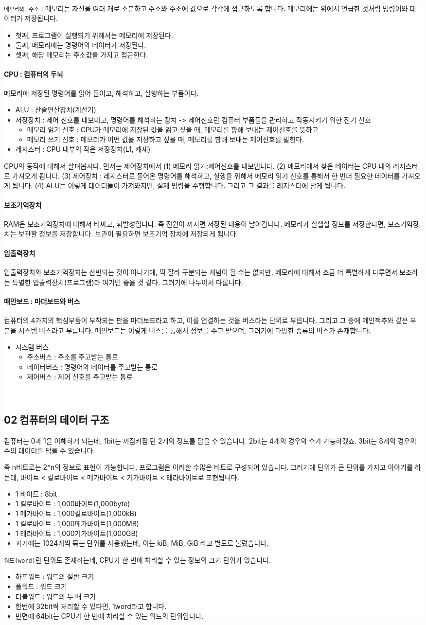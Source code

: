 `메모리와 주소` : 메모리는 자신을 여러 개로 소분하고 주소와 주소에 값으로 각각에 접근하도록 합니다. 메모리에는 위에서 언급한 것처럼 명령어와 데이터가 저장됩니다. 

- 첫째, 프로그램이 실행되기 위해서는 메모리에 저장된다.
- 둘째, 메모리에는 명령어와 데이터가 저장된다.
- 셋째, 해당 메모리는 주소값을 가지고 접근한다. 

#### CPU : 컴퓨터의 두뇌
메모리에 저장된 명령어를 읽어 들이고, 해석하고, 실행하는 부품이다. 
- ALU : 산술연산장치(계산기)
- 저장장치 : 제어 신호를 내보내고, 명령어를 해석하는 장치 -> 제어신호란 컴퓨터 부품들을 관리하고 작동시키기 위한 전기 신호 
  - 메모리 읽기 신호 : CPU가 메모리에 저장된 값을 읽고 싶을 때, 메모리를 향해 보내는 제어신호를 뜻하고
  - 메모리 쓰기 신호 : 메모리가 어떤 값을 저장하고 싶을 때, 메모리를 향해 보내는 제어신호를 말한다. 
- 레지스터 : CPU 내부의 작은 저장장치(L1, 캐새)

CPU의 동작에 대해서 살펴봅시다. 먼저는 제어장치에서 (1) 메모리 읽기:제어신호를 내보냅니다. (2) 메모리에서 찾은 데이터는 CPU 내의 레지스터로 가져오게 됩니다. (3) 제어장치 : 레지스터로 들어온 명령어를 해석하고, 실행을 위해서 메모리 읽기 신호를 통해서 한 번더 필요한 데이터를 가져오게 됩니다. (4) ALU는 이렇게 데이터들이 가져와지면, 실제 명령을 수행합니다. 그리고 그 결과를 레지스터에 담게 됩니다. 

#### 보조기억장치
RAM은 보조기억장치에 대해서 비싸고, 휘발성입니다. 즉 전원이 꺼지면 저장된 내용이 날아갑니다. 메모리가 실핼할 정보를 저장한다면, 보조기억장치는 보관할 정보를 저장합니다. 보관이 필요하면 보조기억 장치에 저장되게 됩니다. 

#### 입출력장치
입출력장치와 보조기억장치는 산반되는 것이 아니기에, 딱 잘라 구분되는 개념이 될 수는 없지만, 메모리에 대해서 조금 더 특별하게 다루면서 보조하는 특별한 입출력장치(프로그램)라 여기면 좋을 것 같다. 그러기에 나누어서 다룹니다. 

#### 매안보드 : 마더보드와 버스 
컴퓨터의 4가지의 핵심부품이 부착되는 판을 마더보드라고 하고, 이를 연결하는 것을 버스라는 단위로 부릅니다. 그리고 그 중에 메인척추와 같은 부분을 시스템 버스라고 부릅니다. 메인보드는 이렇게 버스를 통해서 정보를 주고 받으며, 그러기에 다양한 종류의 버스가 존재합니다. 

- 시스템 버스
  - 주소버스 : 주소를 주고받는 통로
  - 데이터버스 : 명령어와 데이터를 주고받는 통로
  - 제어버스 : 제어 신호를 주고받는 통로 

<br/>

## 02 컴퓨터의 데이터 구조
컴퓨터는 0과 1을 이해하게 되는데, 1bit는 꺼짐켜짐 단 2개의 정보를 답을 수 있습니다. 2bit는 4개의 경우의 수가 가능하겠죠. 3bit는 8개의 경우의 수의 데이터를 담을 수 있습니다. 

즉 n비트로는 2^n의 정보로 표현이 가능합니다. 프로그램은 이러한 수많은 비트로 구성되어 있습니다. 그러기에 단위가 큰 단위를 가지고 이야기를 하는데, 바이트 < 킬로바이트 < 메가바이트 < 기가바이트 < 테라바이트로 표현됩니다. 

- 1 바이트 : 8bit
- 1 킬로바이트 : 1,000바이트(1,000byte)
- 1 메가바이트 : 1,000킬로바이트(1,000kB)
- 1 킬로바이트 : 1,000메가바이트(1,000MB)
- 1 테라바이트 : 1,000기가바이트(1,000GB)
- 과거에는 1024개씩 묶는 단위를 사용했는데, 이는 kiB, MiB, GiB 라고 별도로 불렀습니다. 

`워드(word)`란 단위도 존재하는데, CPU가 한 번에 처리할 수 있는 정보의 크기 단위가 있습니다. 
- 하프워트 : 워드의 절반 크기
- 풀워드 : 워드 크기
- 더블워드 : 워드의 두 배 크기 
- 한번에 32bit씩 처리할 수 있다면, 1word라고 합니다. 
- 반면에 64bit는 CPU가 한 번에 처리할 수 있는 위드의 단위입니다. 
